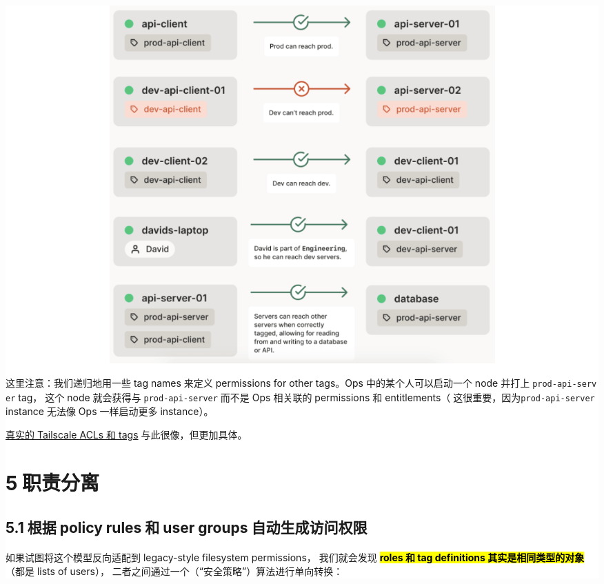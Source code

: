 <p align="center"><img src="/assets/img/rbac-as-it-meant-to-be/RBAC_12.png" width="65%" height="65%"></p>

这里注意：我们递归地用一些 tag names 来定义
permissions for other tags。Ops 中的某个人可以启动一个 node 并打上 `prod-api-server` tag，
这个 node 就会获得与 `prod-api-server` 而不是 Ops 相关联的 permissions 和 entitlements（
这很重要，因为`prod-api-server` instance 无法像 Ops 一样启动更多 instance）。

[真实的 Tailscale ACLs 和 tags](https://tailscale.com/kb/1018/acls/) 与此很像，但更加具体。

# 5 职责分离

## 5.1 根据 policy rules 和 user groups 自动生成访问权限

如果试图将这个模型反向适配到 legacy-style filesystem permissions，
我们就会发现 **<mark>roles 和 tag definitions 其实是相同类型的对象</mark>**（都是 lists of users），
二者之间通过一个（“安全策略”）算法进行单向转换：
